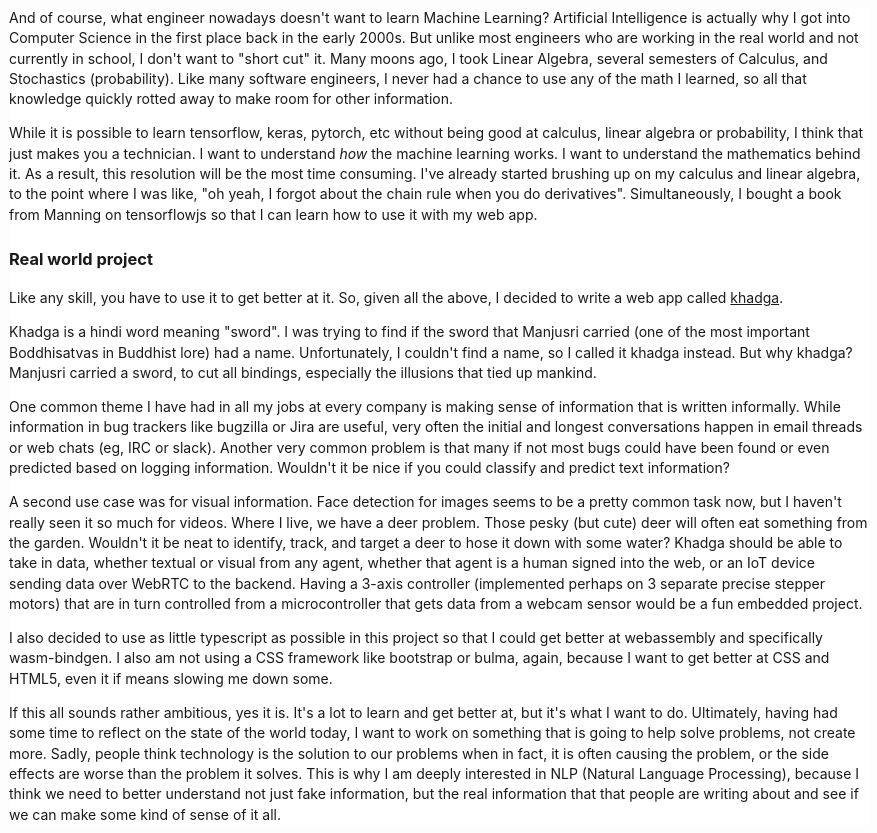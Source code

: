 And of course, what engineer nowadays doesn't want to learn Machine Learning?  Artificial
Intelligence is actually why I got into Computer Science in the first place back in the early 2000s.
But unlike most engineers who are working in the real world and not currently in school, I don't
want to "short cut" it.  Many moons ago, I took Linear Algebra, several semesters of Calculus, and
Stochastics (probability).  Like many software engineers, I never had a chance to use any of the
math I learned, so all that knowledge quickly rotted away to make room for other information.

While it is possible to learn tensorflow, keras, pytorch, etc without being good at calculus, linear
algebra or probability, I think that just makes you a technician.  I want to understand _how_ the
machine learning works. I want to understand the mathematics behind it.  As a result, this
resolution will be the most time consuming. I've already started brushing up on my calculus and
linear algebra, to the point where I was like, "oh yeah, I forgot about the chain rule when you do
derivatives".  Simultaneously, I bought a book from Manning on tensorflowjs so that I can learn how
to use it with my web app.

### Real world project

Like any skill, you have to use it to get better at it.  So, given all the above, I decided to write
a web app called [khadga][-khadga].

Khadga is a hindi word meaning "sword".  I was trying to find if the sword that Manjusri carried
(one of the most important Boddhisatvas in Buddhist lore) had a name.  Unfortunately, I couldn't
find a name, so I called it khadga instead.  But why khadga?  Manjusri carried a sword, to cut all
bindings, especially the illusions that tied up mankind.

One common theme I have had in all my jobs at every company is making sense of information that is
written informally.  While information in bug trackers like bugzilla or Jira are useful, very often
the initial and longest conversations happen in email threads or web chats (eg, IRC or slack).
Another very common problem is that many if not most bugs could have been found or even predicted
based on logging information.  Wouldn't it be nice if you could classify and predict text
information?

A second use case was for visual information.  Face detection for images seems to be a pretty common
task now, but I haven't really seen it so much for videos.  Where I live, we have a deer problem.
Those pesky (but cute) deer will often eat something from the garden.  Wouldn't it be neat to
identify, track, and target a deer to hose it down with some water?  Khadga should be able to take
in data, whether textual or visual from any agent, whether that agent is a human signed into the
web, or an IoT device sending data over WebRTC to the backend.  Having a 3-axis controller
(implemented perhaps on 3 separate precise stepper motors) that are in turn controlled from a
microcontroller that gets data from a webcam sensor would be a fun embedded project.

I also decided to use as little typescript as possible in this project so that I could get better at
webassembly and specifically wasm-bindgen.  I also am not using a CSS framework like bootstrap or
bulma, again, because I want to get better at CSS and HTML5, even it if means slowing me down some.

If this all sounds rather ambitious, yes it is.  It's a lot to learn and get better at, but it's
what I want to do. Ultimately, having had some time to reflect on the state of the world today, I
want to work on something that is going to help solve problems, not create more.  Sadly, people
think technology is the solution to our problems when in fact, it is often causing the problem, or
the side effects are worse than the problem it solves.  This is why I am deeply interested in NLP
(Natural Language Processing), because I think we need to better understand not just fake
information, but the real information that that people are writing about and see if we can make some
kind of sense of it all.


[-scaling]: https://www.amazon.com/Scaling-Up-Excellence-Getting-Settling/dp/0385347022
[-nodocker]: https://twitter.com/solomonstre/status/1111004913222324225
[-khadga]: https://github.com/rarebreed/khadga